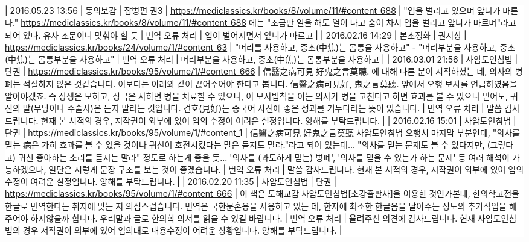 | 2016.05.23 13:56   | 동의보감             | 잡병편   권3  | https://mediclassics.kr/books/8/volume/11/#content_688   | "입을   벌리고 있으며 앞니가 마른다."          https://mediclassics.kr/books/8/volume/11/#content_688     에는 "조금만 일을 해도 열이 나고 숨이 차서 입을 벌리고 앞니가 마르며"라고 되어 있다. 유사 조문이니 맞춰야 할   듯                                                                                                                                                                                                                                                                                        | 번역 오류 처리         | 입이 벌어지면서 앞니가 마르고                                                                                                                                                                                                                                                                                                                                                                                                                                                                                                                                                                                                       |
| 2016.02.16 14:29   | 본초정화             | 권지상        | https://mediclassics.kr/books/24/volume/1/#content_63    | "머리를   사용하고, 중초(中焦)는 몸통을 사용하고"     - "머리부분을 사용하고, 중초(中焦)는 몸통부분을 사용하고"                                                                                                                                                                                                                                                                                                                                                                                                    | 번역 오류 처리         | 머리부분을 사용하고,   중초(中焦)는 몸통부분을 사용하고                                                                                                                                                                                                                                                                                                                                                                                                                                                                                                                                                                             |
| 2016.03.01 21:56   | 사암도인침법         | 단권          | https://mediclassics.kr/books/95/volume/1/#content_666   | 信醫之病可見   好鬼之言莫聽. 에 대해 다른 분이 지적하셨는 데, 의사의 병폐는 적절하지 않은 것같습니다.      이보다는 아래와 같이 끊어주어야 한다고 봅니다.     信醫之病可見好, 鬼之言莫聽.      앞에서 오행 보사를 언급하였음을 알아야겠죠. 즉 상생은 보하고, 상극은 사하면 병을 치료할 수 있으니, 이 보사법칙을 아는 의사가 병을   고친다고 하면 효과를 볼 수 있으니 믿어도, 귀신의 말(무당이나 주술사)은 듣지 말라는 것입니다.     견호(見好)는 중국어 사전에 좋은 성과를 거두다라는 뜻이 있습니다.               | 번역 오류 처리         | 말씀 감사드립니다.     현재 본 서적의 경우, 저작권이 외부에 있어 임의 수정이 여려운 실정입니다. 양해를 부탁드립니다.                                                                                                                                                                                                                                                                                                                                                                                                                                                                                                                |
| 2016.02.16 15:01   | 사암도인침법         | 단권          | https://mediclassics.kr/books/95/volume/1/#content_1     | 信醫之病可見   好鬼之言莫聽     사암도인침법 오행서 마지막 부분인데,          "의사를 믿는 病은 가히 효과를 볼 수 있을 것이나      귀신이 호전시켰다는 말은 듣지도 말라."라고 되어 있는데...          "의사를 믿는 문제도 볼 수 있다지만,      (그렇다고) 귀신 좋아하는 소리를 듣지는 말라"     정도로 하는게 좋을 듯...          '의사를 (과도하게 믿는) 병폐', '의사를 믿을 수 있는가 하는 문제' 등 여러 해석이 가능하겠으나, 일단은 저렇게 문장 구조를 보는   것이 좋겠습니다.                                  | 번역 오류 처리         | 말씀 감사드립니다.     현재 본 서적의 경우, 저작권이 외부에 있어 임의 수정이 여려운 실정입니다. 양해를 부탁드립니다.                                                                                                                                                                                                                                                                                                                                                                                                                                                                                                                |
| 2016.02.20 11:35   | 사암도인침법         | 단권          | https://mediclassics.kr/books/95/volume/1/#content_666   | 이   책은 도해교감 사암도인침법[소강출판사]을 이용한 것인가본데, 한의학고전을 한글로 번역한다는 취지에 맞는 지 의심스럽습니다. 번역은   국한문혼용을 사용하고 있는 데, 한자에 최소한 한글음을 달아주는 정도의 추가작업을 해주어야 하지않을까 합니다. 우리말과 글로 한의학 의서를   읽을 수 있길 바랍니다.                                                                                                                                                                                                          | 번역 오류 처리         | 욜려주신 의견에 감사드립니다.   현재 사암도인침법의 경우 저작권이 외부에 있어 임의대로 내용수정이 어려운 상황입니다. 양해를 부탁드립니다.                                                                                                                                                                                                                                                                                                                                                                                                                                                                                           |